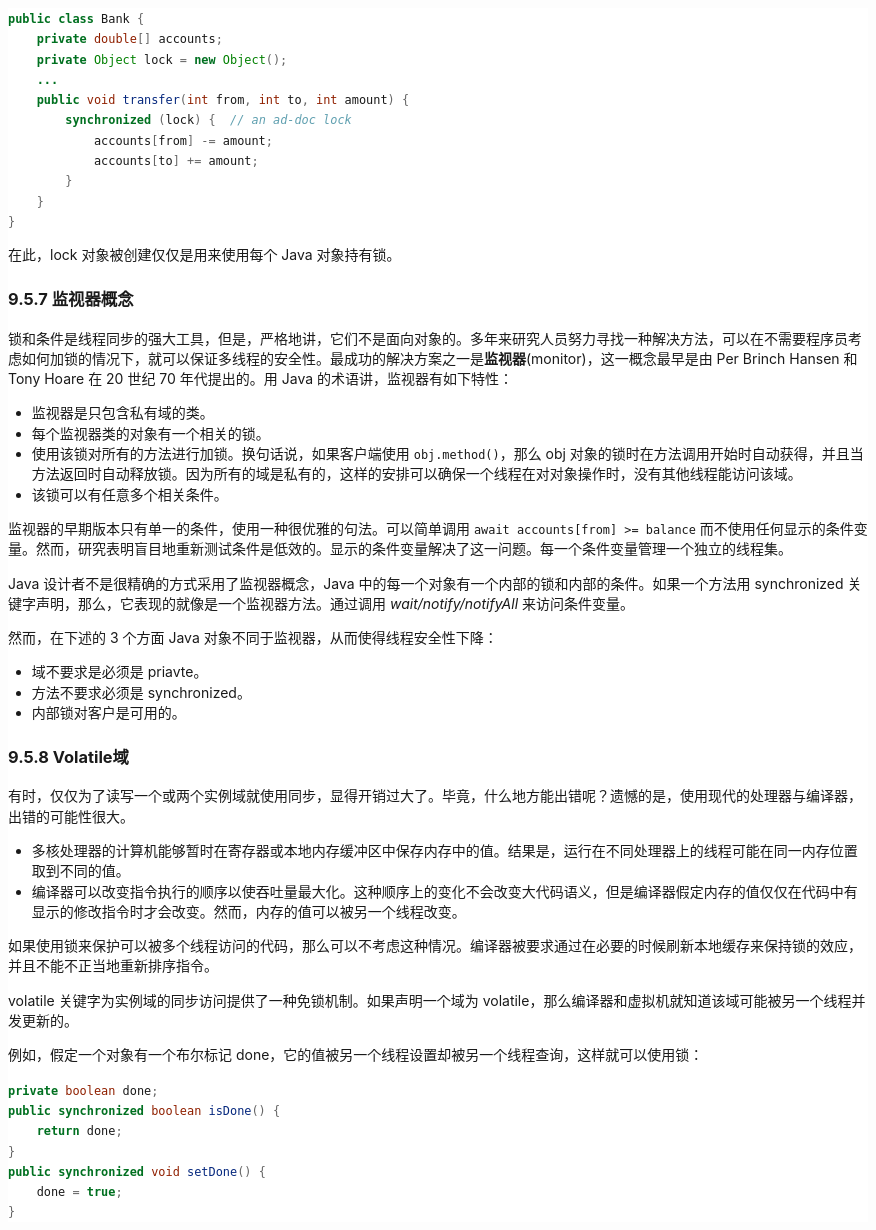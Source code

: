 ```java
public class Bank {
    private double[] accounts;
    private Object lock = new Object();
    ...
    public void transfer(int from, int to, int amount) {
        synchronized (lock) {  // an ad-doc lock
            accounts[from] -= amount;
            accounts[to] += amount;
        }
    }    
}
```

在此，lock 对象被创建仅仅是用来使用每个 Java 对象持有锁。



### 9.5.7 监视器概念

锁和条件是线程同步的强大工具，但是，严格地讲，它们不是面向对象的。多年来研究人员努力寻找一种解决方法，可以在不需要程序员考虑如何加锁的情况下，就可以保证多线程的安全性。最成功的解决方案之一是**监视器**(monitor)，这一概念最早是由 Per Brinch Hansen 和 Tony Hoare 在 20 世纪 70 年代提出的。用 Java 的术语讲，监视器有如下特性：

- 监视器是只包含私有域的类。
- 每个监视器类的对象有一个相关的锁。
- 使用该锁对所有的方法进行加锁。换句话说，如果客户端使用 `obj.method()`，那么 obj 对象的锁时在方法调用开始时自动获得，并且当方法返回时自动释放锁。因为所有的域是私有的，这样的安排可以确保一个线程在对对象操作时，没有其他线程能访问该域。
- 该锁可以有任意多个相关条件。

监视器的早期版本只有单一的条件，使用一种很优雅的句法。可以简单调用 `await accounts[from] >= balance` 而不使用任何显示的条件变量。然而，研究表明盲目地重新测试条件是低效的。显示的条件变量解决了这一问题。每一个条件变量管理一个独立的线程集。

Java 设计者不是很精确的方式采用了监视器概念，Java 中的每一个对象有一个内部的锁和内部的条件。如果一个方法用 synchronized 关键字声明，那么，它表现的就像是一个监视器方法。通过调用 *wait/notify/notifyAll* 来访问条件变量。

然而，在下述的 3 个方面 Java 对象不同于监视器，从而使得线程安全性下降：

- 域不要求是必须是 priavte。
- 方法不要求必须是 synchronized。
- 内部锁对客户是可用的。



### 9.5.8 Volatile域

有时，仅仅为了读写一个或两个实例域就使用同步，显得开销过大了。毕竟，什么地方能出错呢？遗憾的是，使用现代的处理器与编译器，出错的可能性很大。

- 多核处理器的计算机能够暂时在寄存器或本地内存缓冲区中保存内存中的值。结果是，运行在不同处理器上的线程可能在同一内存位置取到不同的值。
- 编译器可以改变指令执行的顺序以使吞吐量最大化。这种顺序上的变化不会改变大代码语义，但是编译器假定内存的值仅仅在代码中有显示的修改指令时才会改变。然而，内存的值可以被另一个线程改变。

如果使用锁来保护可以被多个线程访问的代码，那么可以不考虑这种情况。编译器被要求通过在必要的时候刷新本地缓存来保持锁的效应，并且不能不正当地重新排序指令。

volatile 关键字为实例域的同步访问提供了一种免锁机制。如果声明一个域为 volatile，那么编译器和虚拟机就知道该域可能被另一个线程并发更新的。

例如，假定一个对象有一个布尔标记 done，它的值被另一个线程设置却被另一个线程查询，这样就可以使用锁：

```java
private boolean done;
public synchronized boolean isDone() {
    return done;
}
public synchronized void setDone() {
    done = true;
}
```
